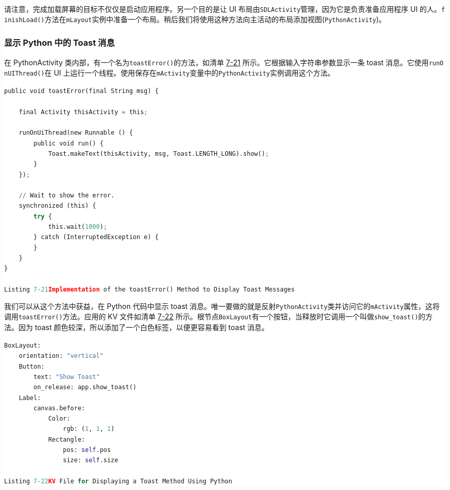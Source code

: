 ```py

```

请注意，完成加载屏幕的目标不仅仅是启动应用程序。另一个目的是让 UI 布局由`SDLActivity`管理，因为它是负责准备应用程序 UI 的人。`finishLoad()`方法在`mLayout`实例中准备一个布局。稍后我们将使用这种方法向主活动的布局添加视图(`PythonActivity`)。

### 显示 Python 中的 Toast 消息

在 PythonActivity 类内部，有一个名为`toastError()`的方法，如清单 [7-21](#PC30) 所示。它根据输入字符串参数显示一条 toast 消息。它使用`runOnUIThread()`在 UI 上运行一个线程。使用保存在`mActivity`变量中的`PythonActivity`实例调用这个方法。

```py
public void toastError(final String msg) {

    final Activity thisActivity = this;

    runOnUiThread(new Runnable () {
        public void run() {
            Toast.makeText(thisActivity, msg, Toast.LENGTH_LONG).show();
        }
    });

    // Wait to show the error.
    synchronized (this) {
        try {
            this.wait(1000);
        } catch (InterruptedException e) {
        }
    }
}

Listing 7-21Implementation of the toastError() Method to Display Toast Messages

```

我们可以从这个方法中获益，在 Python 代码中显示 toast 消息。唯一要做的就是反射`PythonActivity`类并访问它的`mActivity`属性，这将调用`toastError()`方法。应用的 KV 文件如清单 [7-22](#PC31) 所示。根节点`BoxLayout`有一个按钮，当释放时它调用一个叫做`show_toast()`的方法。因为 toast 颜色较深，所以添加了一个白色标签，以便更容易看到 toast 消息。

```py
BoxLayout:
    orientation: "vertical"
    Button:
        text: "Show Toast"
        on_release: app.show_toast()
    Label:
        canvas.before:
            Color:
                rgb: (1, 1, 1)
            Rectangle:
                pos: self.pos
                size: self.size

Listing 7-22KV File for Displaying a Toast Method Using Python

```
